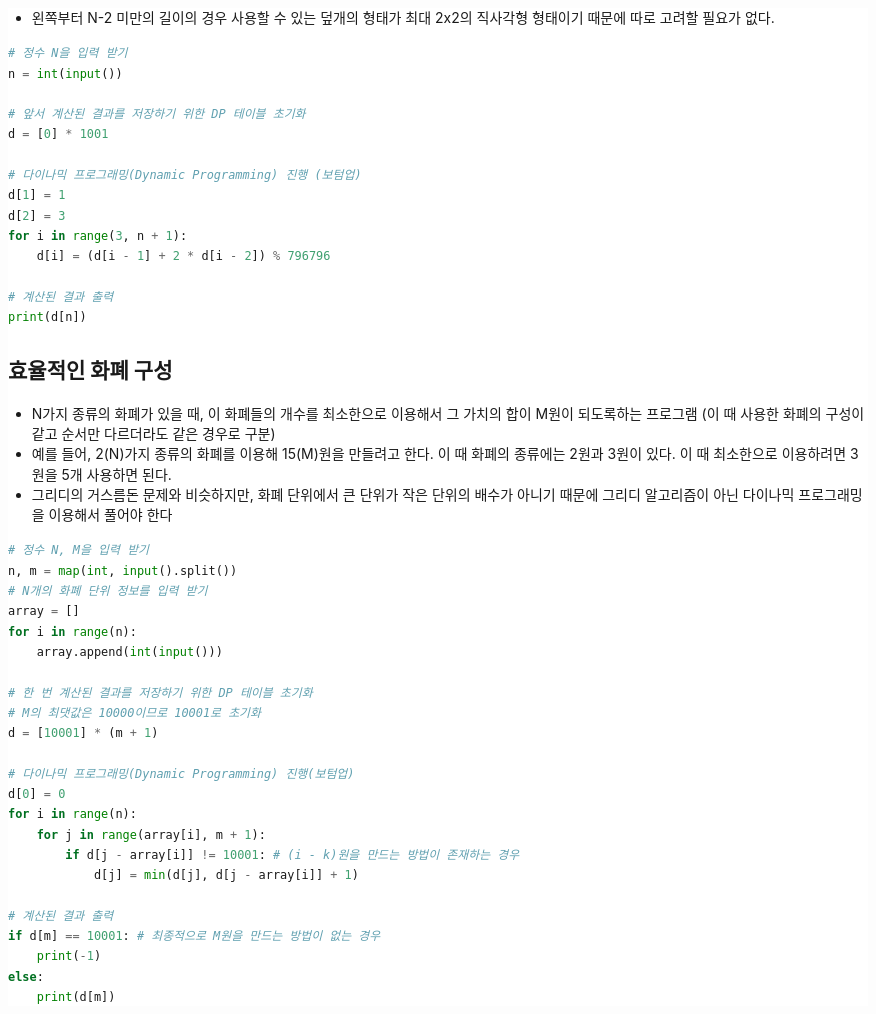
- 왼쪽부터 N-2 미만의 길이의 경우 사용할 수 있는 덮개의 형태가 최대 2x2의 직사각형 형태이기 때문에 따로 고려할 필요가 없다.

```python
# 정수 N을 입력 받기
n = int(input())

# 앞서 계산된 결과를 저장하기 위한 DP 테이블 초기화
d = [0] * 1001

# 다이나믹 프로그래밍(Dynamic Programming) 진행 (보텀업)
d[1] = 1
d[2] = 3
for i in range(3, n + 1):
    d[i] = (d[i - 1] + 2 * d[i - 2]) % 796796

# 계산된 결과 출력
print(d[n])
```

## 효율적인 화폐 구성

- N가지 종류의 화폐가 있을 때, 이 화폐들의 개수를 최소한으로 이용해서 그 가치의 합이 M원이 되도록하는 프로그램 (이 때 사용한 화폐의 구성이 같고 순서만 다르더라도 같은 경우로 구분)
- 예를 들어, 2(N)가지 종류의 화폐를 이용해 15(M)원을 만들려고 한다. 이 때 화폐의 종류에는 2원과 3원이 있다. 이 때 최소한으로 이용하려면 3원을 5개 사용하면 된다.
- 그리디의 거스름돈 문제와 비슷하지만, 화폐 단위에서 큰 단위가 작은 단위의 배수가 아니기 때문에 그리디 알고리즘이 아닌 다이나믹 프로그래밍을 이용해서 풀어야 한다

```python
# 정수 N, M을 입력 받기
n, m = map(int, input().split())
# N개의 화폐 단위 정보를 입력 받기
array = []
for i in range(n):
    array.append(int(input()))

# 한 번 계산된 결과를 저장하기 위한 DP 테이블 초기화
# M의 최댓값은 10000이므로 10001로 초기화
d = [10001] * (m + 1)

# 다이나믹 프로그래밍(Dynamic Programming) 진행(보텀업)
d[0] = 0
for i in range(n):
    for j in range(array[i], m + 1):
        if d[j - array[i]] != 10001: # (i - k)원을 만드는 방법이 존재하는 경우
            d[j] = min(d[j], d[j - array[i]] + 1)

# 계산된 결과 출력
if d[m] == 10001: # 최종적으로 M원을 만드는 방법이 없는 경우
    print(-1)
else:
    print(d[m])
```